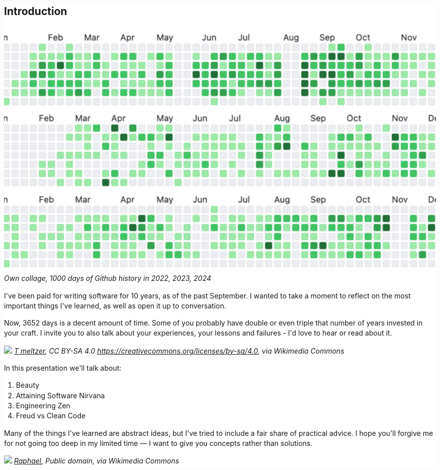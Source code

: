 ## Introduction

![gh-history-22-23-24](../media/gh-history-22-23-24.png)
*Own collage, 1000 days of Github history in 2022, 2023, 2024*

I've been paid for writing software for 10 years, as of the past September. I wanted to take a moment to reflect on the most important things I've learned, as well as open it up to conversation. 

Now, 3652 days is a decent amount of time. Some of you probably have double or even triple that number of years invested in your craft. I invite you to also talk about your experiences, your lessons and failures - I'd love to hear or read about it. 

![](../media/cologne-st-gerons-basilica.png)
*[T meltzer](https://upload.wikimedia.org/wikipedia/commons/c/c6/Decagonal_Dome_of_St_Gereon%27s_Basilica%2C_Cologne.jpg), CC BY-SA 4.0 <https://creativecommons.org/licenses/by-sa/4.0>, via Wikimedia Commons*

In this presentation we'll talk about:
1. Beauty
2. Attaining Software Nirvana
3. Engineering Zen
4. Freud vs Clean Code

Many of the things I've learned are abstract ideas, but I've tried to include a fair share of practical advice. I hope you'll forgive me for not going too deep in my limited time — I want to give you concepts rather than solutions.

![](../media/school-of-athens.png)
*[Raphael](https://commons.wikimedia.org/wiki/File:%22The_School_of_Athens%22_by_Raffaello_Sanzio_da_Urbino.jpg), Public domain, via Wikimedia Commons*
